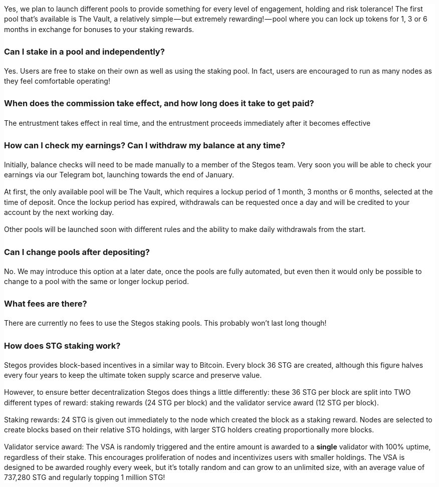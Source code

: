 Yes, we plan to launch different pools to provide something for every level of engagement, holding and risk tolerance! The first pool that’s available is The Vault, a relatively simple — but extremely rewarding! — pool where you can lock up tokens for 1, 3 or 6 months in exchange for bonuses to your staking rewards.

### Can I stake in a pool and independently?

Yes. Users are free to stake on their own as well as using the staking pool. In fact, users are encouraged to run as many nodes as they feel comfortable operating!

### When does the commission take effect, and how long does it take to get paid?

The entrustment takes effect in real time, and the entrustment proceeds immediately after it becomes effective

### How can I check my earnings? Can I withdraw my balance at any time?

Initially, balance checks will need to be made manually to a member of the Stegos team. Very soon you will be able to check your earnings via our Telegram bot, launching towards the end of January.

At first, the only available pool will be The Vault, which requires a lockup period of 1 month, 3 months or 6 months, selected at the time of deposit. Once the lockup period has expired, withdrawals can be requested once a day and will be credited to your account by the next working day.

Other pools will be launched soon with different rules and the ability to make daily withdrawals from the start.

### Can I change pools after depositing?

No. We may introduce this option at a later date, once the pools are fully automated, but even then it would only be possible to change to a pool with the same or longer lockup period.

### What fees are there?

There are currently no fees to use the Stegos staking pools. This probably won’t last long though!

### How does STG staking work?

Stegos provides block-based incentives in a similar way to Bitcoin. Every block 36 STG are created, although this figure halves every four years to keep the ultimate token supply scarce and preserve value.

However, to ensure better decentralization Stegos does things a little differently: these 36 STG per block are split into TWO different types of reward: staking rewards (24 STG per block) and the validator service award (12 STG per block).

Staking rewards: 24 STG is given out immediately to the node which created the block as a staking reward. Nodes are selected to create blocks based on their relative STG holdings, with larger STG holders creating proportionally more blocks.

Validator service award: The VSA is randomly triggered and the entire amount is awarded to a **single** validator with 100% uptime, regardless of their stake. This encourages proliferation of nodes and incentivizes users with smaller holdings. The VSA is designed to be awarded roughly every week, but it’s totally random and can grow to an unlimited size, with an average value of 737,280 STG and regularly topping 1 million STG!
